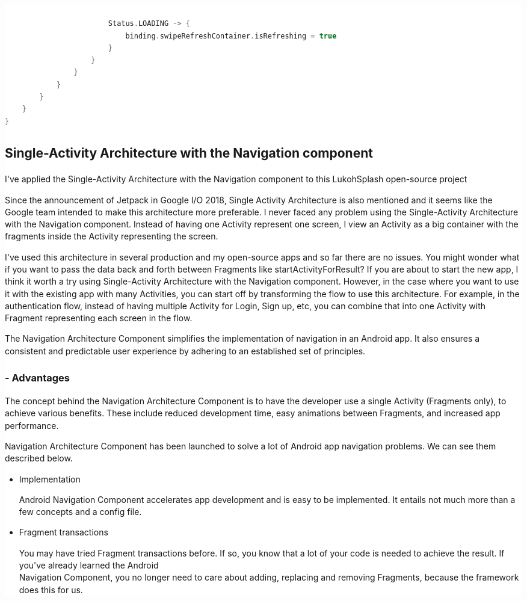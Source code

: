 ```kotlin

                        Status.LOADING -> {
                            binding.swipeRefreshContainer.isRefreshing = true
                        }
                    }
                }
            }
        }
    }	
}
```	

## Single-Activity Architecture with the Navigation component 

I've applied the Single-Activity Architecture with the Navigation component to this LukohSplash open-source project

Since the announcement of Jetpack in Google I/O 2018, Single Activity Architecture is also mentioned and it seems like the Google team intended to make this architecture more preferable.
I never faced any problem using the Single-Activity Architecture with the Navigation component.
Instead of having one Activity represent one screen, I view an Activity as a big container with the fragments inside the Activity representing the screen.

I've used this architecture in several production and my open-source apps and so far there are no issues. You might wonder what if you want to pass the data back and forth between Fragments like startActivityForResult? 
If you are about to start the new app, I think it worth a try using Single-Activity Architecture with the Navigation component. However, in the case where you want to use it with the existing app with many Activities, you can start off by transforming the flow to use this architecture. For example, in the authentication flow, instead of having multiple Activity for Login, Sign up, etc, you can combine that into one Activity with Fragment representing each screen in the flow.
	
The Navigation Architecture Component simplifies the implementation of navigation in an Android app. It also ensures a consistent and predictable user experience by adhering to an established set of principles.

### - Advantages
The concept behind the Navigation Architecture Component is to have the developer use a single Activity (Fragments only), to achieve various benefits. These include reduced development time, easy animations between Fragments, and increased app performance.

Navigation Architecture Component has been launched to solve a lot of Android app navigation problems. We can see them described below.

* Implementation
	
  Android Navigation Component accelerates app development and is easy to be implemented. It entails not much more than a few concepts and a config file.

* Fragment transactions
	
  You may have tried Fragment transactions before. If so, you know that a lot of your code is needed to achieve the result. If you've already learned the Android   
  Navigation Component, you no longer need to care about adding, replacing and removing Fragments, because the framework does this for us.
